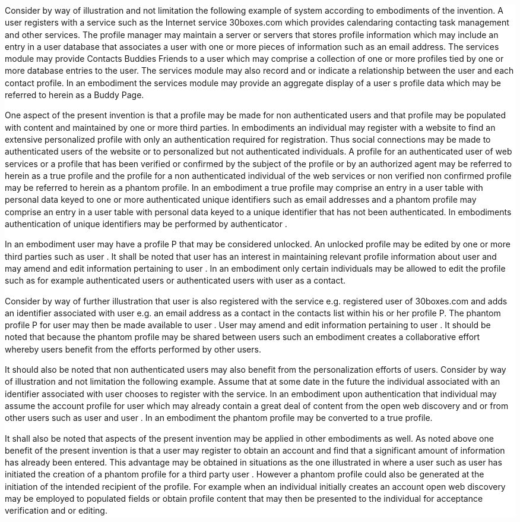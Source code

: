 Consider by way of illustration and not limitation the following example of system according to embodiments of the invention. A user registers with a service such as the Internet service 30boxes.com which provides calendaring contacting task management and other services. The profile manager may maintain a server or servers that stores profile information which may include an entry in a user database that associates a user with one or more pieces of information such as an email address. The services module may provide Contacts Buddies Friends to a user which may comprise a collection of one or more profiles tied by one or more database entries to the user. The services module may also record and or indicate a relationship between the user and each contact profile. In an embodiment the services module may provide an aggregate display of a user s profile data which may be referred to herein as a Buddy Page. 

One aspect of the present invention is that a profile may be made for non authenticated users and that profile may be populated with content and maintained by one or more third parties. In embodiments an individual may register with a website to find an extensive personalized profile with only an authentication required for registration. Thus social connections may be made to authenticated users of the website or to personalized but not authenticated individuals. A profile for an authenticated user of web services or a profile that has been verified or confirmed by the subject of the profile or by an authorized agent may be referred to herein as a true profile and the profile for a non authenticated individual of the web services or non verified non confirmed profile may be referred to herein as a phantom profile. In an embodiment a true profile may comprise an entry in a user table with personal data keyed to one or more authenticated unique identifiers such as email addresses and a phantom profile may comprise an entry in a user table with personal data keyed to a unique identifier that has not been authenticated. In embodiments authentication of unique identifiers may be performed by authenticator .

In an embodiment user may have a profile P that may be considered unlocked. An unlocked profile may be edited by one or more third parties such as user . It shall be noted that user has an interest in maintaining relevant profile information about user and may amend and edit information pertaining to user . In an embodiment only certain individuals may be allowed to edit the profile such as for example authenticated users or authenticated users with user as a contact.

Consider by way of further illustration that user is also registered with the service e.g. registered user of 30boxes.com and adds an identifier associated with user e.g. an email address as a contact in the contacts list within his or her profile P. The phantom profile P for user may then be made available to user . User may amend and edit information pertaining to user . It should be noted that because the phantom profile may be shared between users such an embodiment creates a collaborative effort whereby users benefit from the efforts performed by other users.

It should also be noted that non authenticated users may also benefit from the personalization efforts of users. Consider by way of illustration and not limitation the following example. Assume that at some date in the future the individual associated with an identifier associated with user chooses to register with the service. In an embodiment upon authentication that individual may assume the account profile for user which may already contain a great deal of content from the open web discovery and or from other users such as user and user . In an embodiment the phantom profile may be converted to a true profile.

It shall also be noted that aspects of the present invention may be applied in other embodiments as well. As noted above one benefit of the present invention is that a user may register to obtain an account and find that a significant amount of information has already been entered. This advantage may be obtained in situations as the one illustrated in where a user such as user has initiated the creation of a phantom profile for a third party user . However a phantom profile could also be generated at the initiation of the intended recipient of the profile. For example when an individual initially creates an account open web discovery may be employed to populated fields or obtain profile content that may then be presented to the individual for acceptance verification and or editing.
